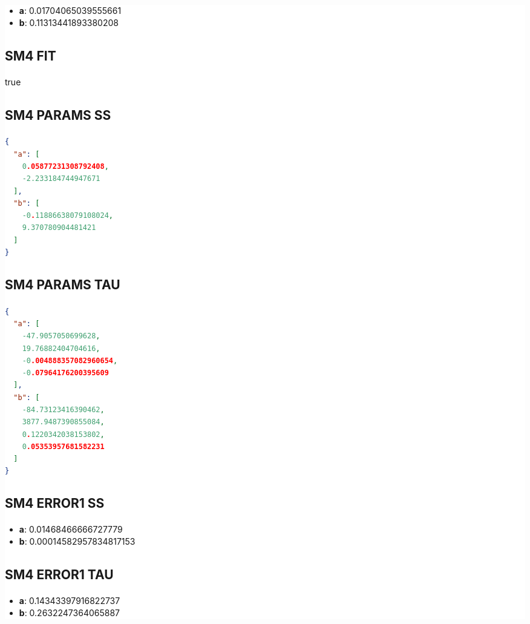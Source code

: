 - **a**: 0.01704065039555661
- **b**: 0.11313441893380208

## SM4 FIT

true

## SM4 PARAMS SS

```json
{
  "a": [
    0.05877231308792408,
    -2.233184744947671
  ],
  "b": [
    -0.11886638079108024,
    9.370780904481421
  ]
}
```

## SM4 PARAMS TAU

```json
{
  "a": [
    -47.9057050699628,
    19.76882404704616,
    -0.004888357082960654,
    -0.07964176200395609
  ],
  "b": [
    -84.73123416390462,
    3877.9487390855084,
    0.1220342038153802,
    0.05353957681582231
  ]
}
```

## SM4 ERROR1 SS

- **a**: 0.01468466666727779
- **b**: 0.00014582957834817153

## SM4 ERROR1 TAU

- **a**: 0.14343397916822737
- **b**: 0.2632247364065887
